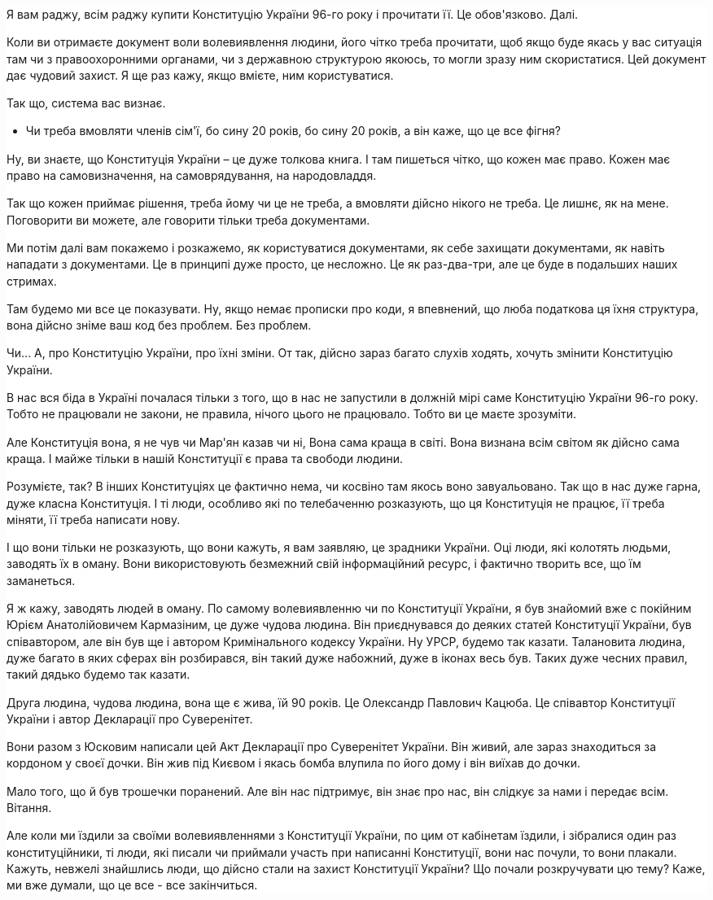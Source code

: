 Я вам раджу, всім раджу купити Конституцію України 96-го року і прочитати її. Це обов'язково. Далі.

Коли ви отримаєте документ воли волевиявлення людини, його чітко треба прочитати, щоб якщо буде якась у вас ситуація там чи з правоохоронними органами, чи з державною структурою якоюсь, то могли зразу ним скористатися. Цей документ дає чудовий захист. Я ще раз кажу, якщо вмієте, ним користуватися.

Так що, система вас визнає.

- Чи треба вмовляти членів сім'ї, бо сину 20 років, бо сину 20 років, а він каже, що це все фігня?

Ну, ви знаєте, що Конституція України – це дуже толкова книга. І там пишеться чітко, що кожен має право. Кожен має право на самовизначення, на самоврядування, на народовладдя.

Так що кожен приймає рішення, треба йому чи це не треба, а вмовляти дійсно нікого не треба. Це лишнє, як на мене. Поговорити ви можете, але говорити тільки треба документами.

Ми потім далі вам покажемо і розкажемо, як користуватися документами, як себе захищати документами, як навіть нападати з документами. Це в принципі дуже просто, це несложно. Це як раз-два-три, але це буде в подальших наших стримах.

Там будемо ми все це показувати. Ну, якщо немає прописки про коди, я впевнений, що люба податкова ця їхня структура, вона дійсно зніме ваш код без проблем. Без проблем.

Чи... А, про Конституцію України, про їхні зміни. От так, дійсно зараз багато слухів ходять, хочуть змінити Конституцію України.

В нас вся біда в Україні почалася тільки з того, що в нас не запустили в должній мірі саме Конституцію України 96-го року. Тобто не працювали не закони, не правила, нічого цього не працювало. Тобто ви це маєте зрозуміти.

Але Конституція вона, я не чув чи Мар'ян казав чи ні, Вона сама краща в світі. Вона визнана всім світом як дійсно сама краща. І майже тільки в нашій Конституції є права та свободи людини.

Розумієте, так? В інших Конституціях це фактично нема, чи косвіно там якось воно завуальовано. Так що в нас дуже гарна, дуже класна Конституція. І ті люди, особливо які по телебаченню розказують, що ця Конституція не працює, її треба міняти, її треба написати нову.

І що вони тільки не розказують, що вони кажуть, я вам заявляю, це зрадники України. Оці люди, які колотять людьми, заводять їх в оману. Вони використовують безмежний свій інформаційний ресурс, і фактично творить все, що їм заманеться.

Я ж кажу, заводять людей в оману. По самому волевиявленню чи по Конституції України, я був знайомий вже с покійним Юрієм Анатолійовичем Кармазіним, це дуже чудова людина. Він приєднувався до деяких статей Конституції України, був співавтором, але він був ще і автором Кримінального кодексу України. Ну УРСР, будемо так казати. Талановита людина, дуже багато в яких сферах він розбирався, він такий дуже набожний, дуже в іконах весь був. Таких дуже чесних правил, такий дядько будемо так казати.

Друга людина, чудова людина, вона ще є жива, їй 90 років. Це Олександр Павлович Кацюба. Це співавтор Конституції України і автор Декларації про Суверенітет.

Вони разом з Юсковим написали цей Акт Декларації про Суверенітет України. Він живий, але зараз знаходиться за кордоном у своєї дочки. Він жив під Києвом і якась бомба влупила по його дому і він виїхав до дочки.

Мало того, що й був трошечки поранений. Але він нас підтримує, він знає про нас, він слідкує за нами і передає всім. Вітання.

Але коли ми їздили за своїми волевиявленнями з Конституції України, по цим от кабінетам їздили, і зібралися один раз конституційники, ті люди, які писали чи приймали участь при написанні Конституції, вони нас почули, то вони плакали. Кажуть, невжелі знайшлись люди, що дійсно стали на захист Конституції України? Що почали розкручувати цю тему? Каже, ми вже думали, що це все - все закінчиться.
